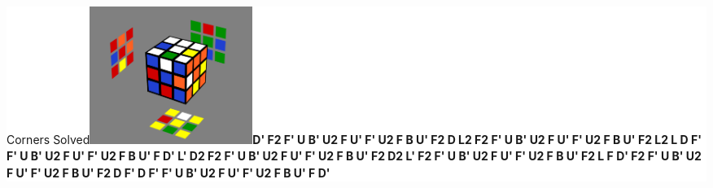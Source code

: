   <tr><td>Corners Solved</td><td><img src='./tests/test03/images/corners_solved.png' style='width: 200px'></td><td><b>D' F2 F' U B' U2 F U' F' U2 F B U' F2 D L2 F2 F' U B' U2 F U' F' U2 F B U' F2 L2 L D F' F' U B' U2 F U' F' U2 F B U' F D' L' D2 F2 F' U B' U2 F U' F' U2 F B U' F2 D2 L' F2 F' U B' U2 F U' F' U2 F B U' F2 L F D' F2 F' U B' U2 F U' F' U2 F B U' F2 D F' D F' F' U B' U2 F U' F' U2 F B U' F D'</b></td></tr>
